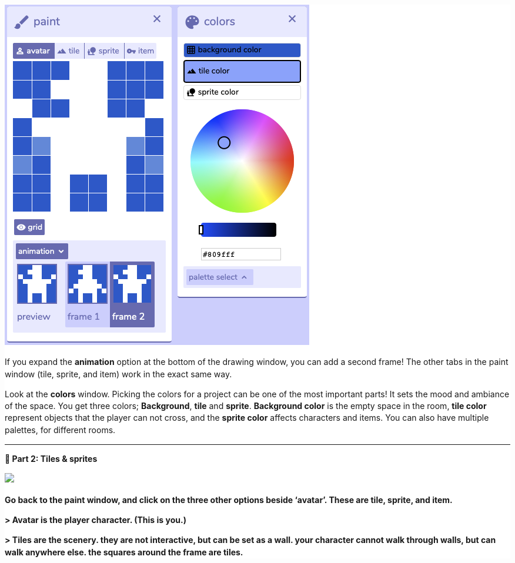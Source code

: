 ![](../../.gitbook/assets/bitsy2%20%281%29.png)

If you expand the **animation** option at the bottom of the drawing window, you can add a second frame! The other tabs in the paint window \(tile, sprite, and item\) work in the exact same way. 

Look at the **colors** window. Picking the colors for a project can be one of the most important parts! It sets the mood and ambiance of the space. You get three colors; **Background**, **tile** and **sprite**. **Background color** is the empty space in the room, **tile color** represent objects that the player can not cross, and the **sprite color** affects characters and items. You can also have multiple palettes, for different rooms.   
****

**🌿 Part 2: Tiles & sprites**  


![](https://lh6.googleusercontent.com/jpnB0mSOHfEEl0u7hzba4OuUkywRSu-p1AftMBI9r3j6HuxcVR1_EusV8DNE5DTnmFwyT3ZPm7zPdxFXoyRByeSqiSIT9F8NabzRrbMyCmv3DRqZL2M26XxBhQ4ffBIIkQr_-X67)

**Go back to the paint window, and click on the three other options beside ‘avatar’. These are tile, sprite, and item.**  


**&gt; Avatar is the player character. \(This is you.\)**  


**&gt; Tiles are the scenery. they are not interactive, but can be set as a wall. your character cannot walk through walls, but can walk anywhere else. the squares around the frame are tiles.**  
